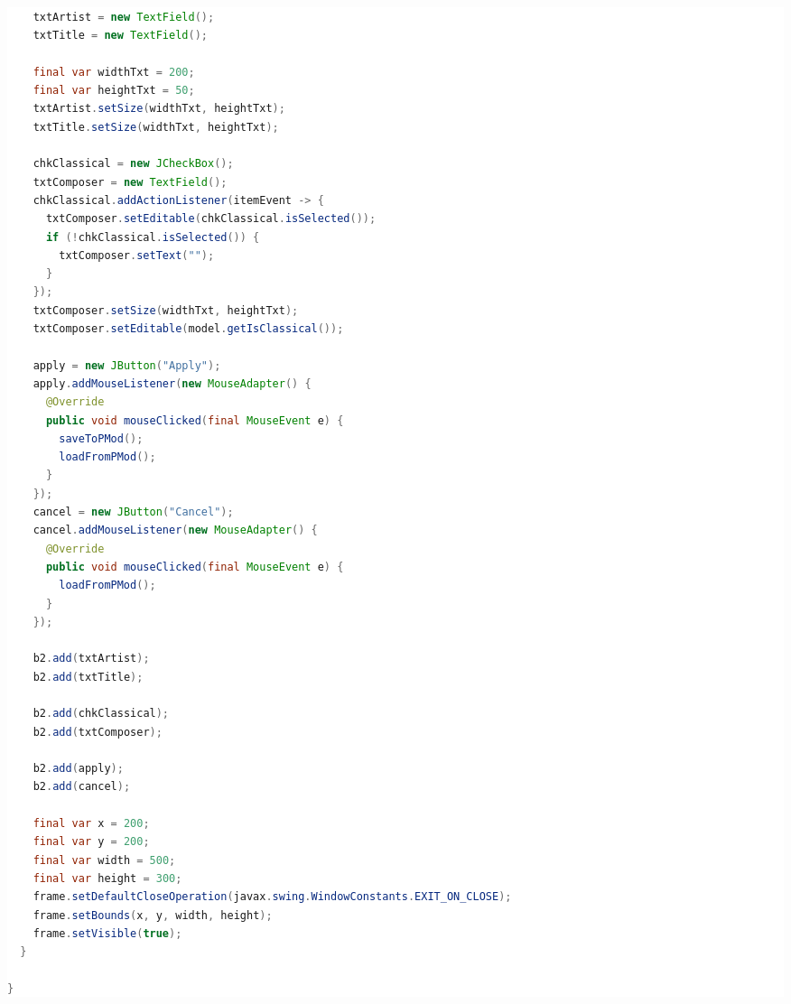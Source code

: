 ```java
    txtArtist = new TextField();
    txtTitle = new TextField();

    final var widthTxt = 200;
    final var heightTxt = 50;
    txtArtist.setSize(widthTxt, heightTxt);
    txtTitle.setSize(widthTxt, heightTxt);

    chkClassical = new JCheckBox();
    txtComposer = new TextField();
    chkClassical.addActionListener(itemEvent -> {
      txtComposer.setEditable(chkClassical.isSelected());
      if (!chkClassical.isSelected()) {
        txtComposer.setText("");
      }
    });
    txtComposer.setSize(widthTxt, heightTxt);
    txtComposer.setEditable(model.getIsClassical());

    apply = new JButton("Apply");
    apply.addMouseListener(new MouseAdapter() {
      @Override
      public void mouseClicked(final MouseEvent e) {
        saveToPMod();
        loadFromPMod();
      }
    });
    cancel = new JButton("Cancel");
    cancel.addMouseListener(new MouseAdapter() {
      @Override
      public void mouseClicked(final MouseEvent e) {
        loadFromPMod();
      }
    });

    b2.add(txtArtist);
    b2.add(txtTitle);

    b2.add(chkClassical);
    b2.add(txtComposer);

    b2.add(apply);
    b2.add(cancel);

    final var x = 200;
    final var y = 200;
    final var width = 500;
    final var height = 300;
    frame.setDefaultCloseOperation(javax.swing.WindowConstants.EXIT_ON_CLOSE);
    frame.setBounds(x, y, width, height);
    frame.setVisible(true);
  }

}

```
